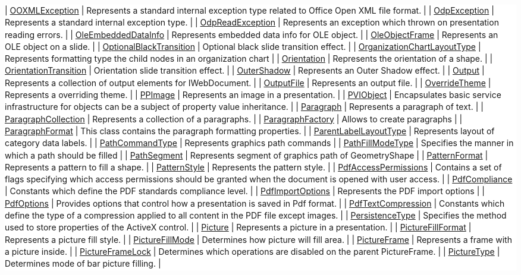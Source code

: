 | [OOXMLException](../com.aspose.slides/ooxmlexception) | Represents a standard internal exception type related to Office Open XML file format. |
| [OdpException](../com.aspose.slides/odpexception) | Represents a standard internal exception type. |
| [OdpReadException](../com.aspose.slides/odpreadexception) | Represents an exception which thrown on presentation reading errors. |
| [OleEmbeddedDataInfo](../com.aspose.slides/oleembeddeddatainfo) | Represents embedded data info for OLE object. |
| [OleObjectFrame](../com.aspose.slides/oleobjectframe) | Represents an OLE object on a slide. |
| [OptionalBlackTransition](../com.aspose.slides/optionalblacktransition) | Optional black slide transition effect. |
| [OrganizationChartLayoutType](../com.aspose.slides/organizationchartlayouttype) | Represents formatting type the child nodes in an organization chart |
| [Orientation](../com.aspose.slides/orientation) | Represents the orientation of a shape. |
| [OrientationTransition](../com.aspose.slides/orientationtransition) | Orientation slide transition effect. |
| [OuterShadow](../com.aspose.slides/outershadow) | Represents an Outer Shadow effect. |
| [Output](../com.aspose.slides/output) | Represents a collection of output elements for IWebDocument. |
| [OutputFile](../com.aspose.slides/outputfile) | Represents an output file. |
| [OverrideTheme](../com.aspose.slides/overridetheme) | Represents a overriding theme. |
| [PPImage](../com.aspose.slides/ppimage) | Represents an image in a presentation. |
| [PVIObject](../com.aspose.slides/pviobject) | Encapsulates basic service infrastructure for objects can be a subject of property value inheritance. |
| [Paragraph](../com.aspose.slides/paragraph) | Represents a paragraph of text. |
| [ParagraphCollection](../com.aspose.slides/paragraphcollection) | Represents a collection of a paragraphs. |
| [ParagraphFactory](../com.aspose.slides/paragraphfactory) | Allows to create paragraphs |
| [ParagraphFormat](../com.aspose.slides/paragraphformat) | This class contains the paragraph formatting properties. |
| [ParentLabelLayoutType](../com.aspose.slides/parentlabellayouttype) | Represents layout of category data labels. |
| [PathCommandType](../com.aspose.slides/pathcommandtype) | Represents graphics path commands |
| [PathFillModeType](../com.aspose.slides/pathfillmodetype) | Specifies the manner in which a path should be filled |
| [PathSegment](../com.aspose.slides/pathsegment) | Represents segment of graphics path of GeometryShape |
| [PatternFormat](../com.aspose.slides/patternformat) | Represents a pattern to fill a shape. |
| [PatternStyle](../com.aspose.slides/patternstyle) | Represents the pattern style. |
| [PdfAccessPermissions](../com.aspose.slides/pdfaccesspermissions) | Contains a set of flags specifying which access permissions should be granted when the document is opened with user access. |
| [PdfCompliance](../com.aspose.slides/pdfcompliance) | Constants which define the PDF standards compliance level. |
| [PdfImportOptions](../com.aspose.slides/pdfimportoptions) | Represents the PDF import options |
| [PdfOptions](../com.aspose.slides/pdfoptions) | Provides options that control how a presentation is saved in Pdf format. |
| [PdfTextCompression](../com.aspose.slides/pdftextcompression) | Constants which define the type of a compression applied to all content in the PDF file except images. |
| [PersistenceType](../com.aspose.slides/persistencetype) | Specifies the method used to store properties of the ActiveX control. |
| [Picture](../com.aspose.slides/picture) | Represents a picture in a presentation. |
| [PictureFillFormat](../com.aspose.slides/picturefillformat) | Represents a picture fill style. |
| [PictureFillMode](../com.aspose.slides/picturefillmode) | Determines how picture will fill area. |
| [PictureFrame](../com.aspose.slides/pictureframe) | Represents a frame with a picture inside. |
| [PictureFrameLock](../com.aspose.slides/pictureframelock) | Determines which operations are disabled on the parent PictureFrame. |
| [PictureType](../com.aspose.slides/picturetype) | Determines mode of bar picture filling. |